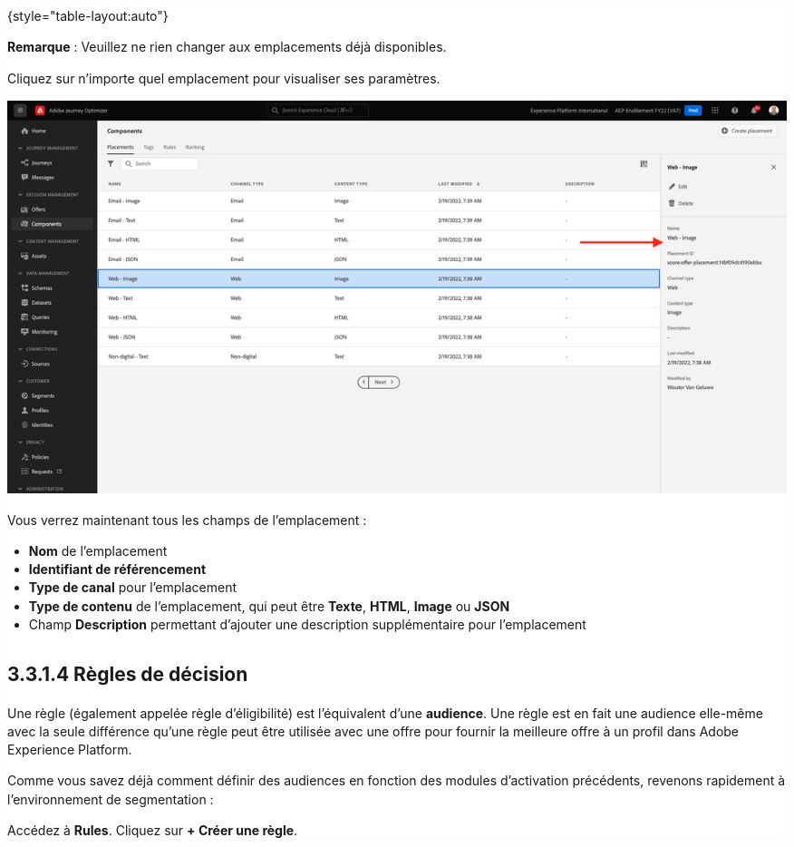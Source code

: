 {style="table-layout:auto"}

**Remarque** : Veuillez ne rien changer aux emplacements déjà disponibles.

Cliquez sur n’importe quel emplacement pour visualiser ses paramètres.

![Emplacements](./images/placement1.png)

Vous verrez maintenant tous les champs de l’emplacement :

- **Nom** de l’emplacement
- **Identifiant de référencement**
- **Type de canal** pour l’emplacement
- **Type de contenu** de l’emplacement, qui peut être **Texte**, **HTML**, **Image** ou **JSON**
- Champ **Description** permettant d’ajouter une description supplémentaire pour l’emplacement

## 3.3.1.4 Règles de décision

Une règle (également appelée règle d’éligibilité) est l’équivalent d’une **audience**. Une règle est en fait une audience elle-même avec la seule différence qu’une règle peut être utilisée avec une offre pour fournir la meilleure offre à un profil dans Adobe Experience Platform.

Comme vous savez déjà comment définir des audiences en fonction des modules d’activation précédents, revenons rapidement à l’environnement de segmentation :

Accédez à **Rules**. Cliquez sur **+ Créer une règle**.

